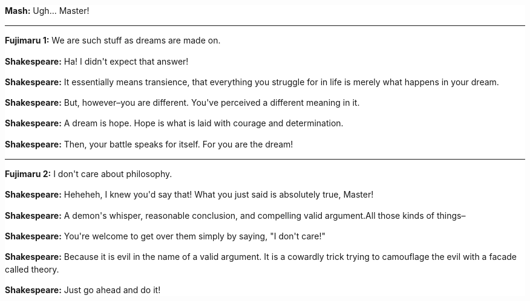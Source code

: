  
**Mash:**
Ugh...
Master!

 

---

**Fujimaru 1:**
We are such stuff as dreams are made on.
 
**Shakespeare:**
Ha!
I didn't expect that answer!

 
**Shakespeare:**
It essentially means transience, that everything you struggle for in life is merely what happens in your dream.

 
**Shakespeare:**
But, however&ndash;you are different.
You've perceived a different meaning in it.

 
**Shakespeare:**
A dream is hope.
Hope is what is laid with courage and determination.

 
**Shakespeare:**
Then, your battle speaks for itself.
For you are the dream!

 

---

**Fujimaru 2:**
I don't care about philosophy.
 
**Shakespeare:**
Heheheh, I knew you'd say that!
What you just said is absolutely true, Master!

 
**Shakespeare:**
A demon's whisper, reasonable conclusion, and compelling valid argument.All those kinds of things&ndash;

 
**Shakespeare:**
You're welcome to get over them simply by saying, "I don't care!"

 
**Shakespeare:**
Because it is evil in the name of a valid argument.
It is a cowardly trick trying to camouflage the evil with a facade called theory.

 
**Shakespeare:**
Just go ahead and do it!
